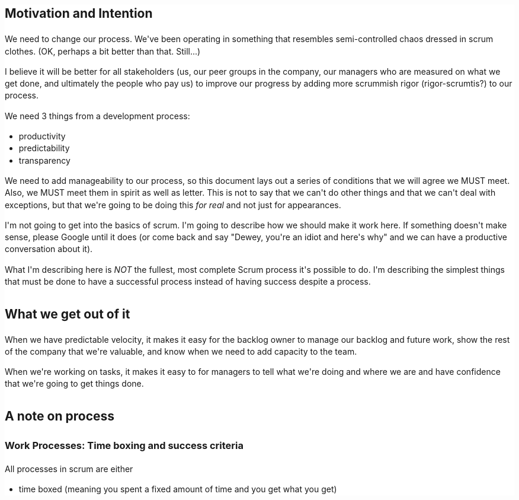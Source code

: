 

## Motivation and Intention

We need to change our process.  We've been operating in something that
resembles semi-controlled chaos dressed in scrum clothes.  (OK,
perhaps a bit better than that.  Still...)

I believe it will be better for all stakeholders (us, our peer groups
in the company, our managers who are measured on what we get done, and
ultimately the people who pay us) to improve our progress by adding
more scrummish rigor (rigor-scrumtis?) to our process.

We need 3 things from a development process:

* productivity
* predictability
* transparency

We need to add manageability to our process, so this document lays out
a series of conditions that we will agree we MUST meet.  Also, we MUST
meet them in spirit as well as letter.  This is not to say that we
can't do other things and that we can't deal with exceptions, but that
we're going to be doing this *for real* and not just for appearances.

I'm not going to get into the basics of scrum.  I'm going to describe
how we should make it work here.  If something doesn't make sense,
please Google until it does (or come back and say "Dewey, you're an
idiot and here's why" and we can have a productive conversation about
it).

What I'm describing here is *NOT* the fullest, most complete Scrum
process it's possible to do.  I'm describing the simplest things that
must be done to have a successful process instead of having success
despite a process.

## What we get out of it

When we have predictable velocity, it makes it easy for the backlog
owner to manage our backlog and future work, show the rest of the
company that we're valuable, and know when we need to add capacity to
the team.

When we're working on tasks, it makes it easy to for managers to tell
what we're doing and where we are and have confidence that we're going
to get things done.

## A note on process

### Work Processes:  Time boxing and success criteria
All processes in scrum are either

* time boxed (meaning you spent a fixed amount of time and you get
what you get)
